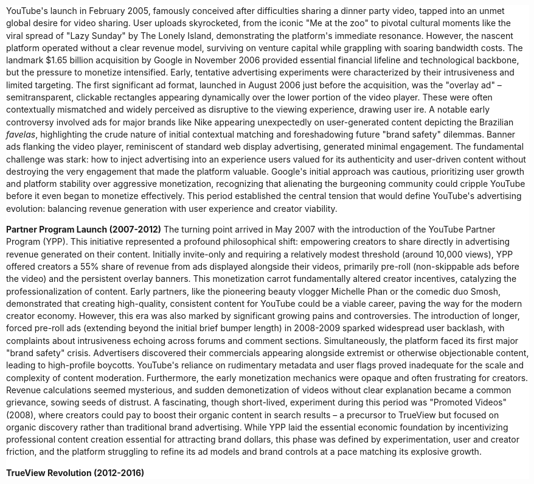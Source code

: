 YouTube's launch in February 2005, famously conceived after difficulties sharing a dinner party video, tapped into an unmet global desire for video sharing. User uploads skyrocketed, from the iconic "Me at the zoo" to pivotal cultural moments like the viral spread of "Lazy Sunday" by The Lonely Island, demonstrating the platform's immediate resonance. However, the nascent platform operated without a clear revenue model, surviving on venture capital while grappling with soaring bandwidth costs. The landmark $1.65 billion acquisition by Google in November 2006 provided essential financial lifeline and technological backbone, but the pressure to monetize intensified. Early, tentative advertising experiments were characterized by their intrusiveness and limited targeting. The first significant ad format, launched in August 2006 just before the acquisition, was the "overlay ad" – semitransparent, clickable rectangles appearing dynamically over the lower portion of the video player. These were often contextually mismatched and widely perceived as disruptive to the viewing experience, drawing user ire. A notable early controversy involved ads for major brands like Nike appearing unexpectedly on user-generated content depicting the Brazilian *favelas*, highlighting the crude nature of initial contextual matching and foreshadowing future "brand safety" dilemmas. Banner ads flanking the video player, reminiscent of standard web display advertising, generated minimal engagement. The fundamental challenge was stark: how to inject advertising into an experience users valued for its authenticity and user-driven content without destroying the very engagement that made the platform valuable. Google's initial approach was cautious, prioritizing user growth and platform stability over aggressive monetization, recognizing that alienating the burgeoning community could cripple YouTube before it even began to monetize effectively. This period established the central tension that would define YouTube's advertising evolution: balancing revenue generation with user experience and creator viability.

**Partner Program Launch (2007-2012)**
The turning point arrived in May 2007 with the introduction of the YouTube Partner Program (YPP). This initiative represented a profound philosophical shift: empowering creators to share directly in advertising revenue generated on their content. Initially invite-only and requiring a relatively modest threshold (around 10,000 views), YPP offered creators a 55% share of revenue from ads displayed alongside their videos, primarily pre-roll (non-skippable ads before the video) and the persistent overlay banners. This monetization carrot fundamentally altered creator incentives, catalyzing the professionalization of content. Early partners, like the pioneering beauty vlogger Michelle Phan or the comedic duo Smosh, demonstrated that creating high-quality, consistent content for YouTube could be a viable career, paving the way for the modern creator economy. However, this era was also marked by significant growing pains and controversies. The introduction of longer, forced pre-roll ads (extending beyond the initial brief bumper length) in 2008-2009 sparked widespread user backlash, with complaints about intrusiveness echoing across forums and comment sections. Simultaneously, the platform faced its first major "brand safety" crisis. Advertisers discovered their commercials appearing alongside extremist or otherwise objectionable content, leading to high-profile boycotts. YouTube's reliance on rudimentary metadata and user flags proved inadequate for the scale and complexity of content moderation. Furthermore, the early monetization mechanics were opaque and often frustrating for creators. Revenue calculations seemed mysterious, and sudden demonetization of videos without clear explanation became a common grievance, sowing seeds of distrust. A fascinating, though short-lived, experiment during this period was "Promoted Videos" (2008), where creators could pay to boost their organic content in search results – a precursor to TrueView but focused on organic discovery rather than traditional brand advertising. While YPP laid the essential economic foundation by incentivizing professional content creation essential for attracting brand dollars, this phase was defined by experimentation, user and creator friction, and the platform struggling to refine its ad models and brand controls at a pace matching its explosive growth.

**TrueView Revolution (2012-2016)**